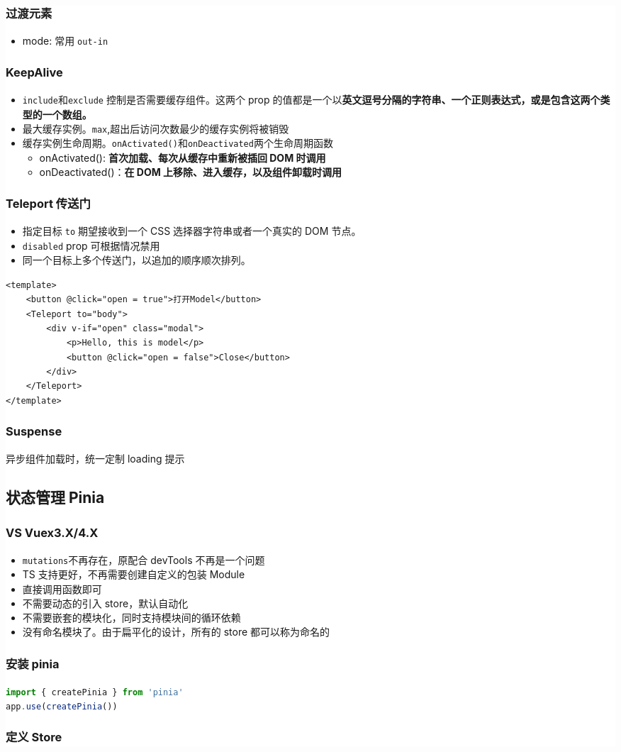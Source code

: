 ### 过渡元素

- mode: 常用 `out-in`

### KeepAlive

- `include`和`exclude` 控制是否需要缓存组件。这两个 prop 的值都是一个以**英文逗号分隔的字符串、一个正则表达式，或是包含这两个类型的一个数组。**
- 最大缓存实例。`max`,超出后访问次数最少的缓存实例将被销毁
- 缓存实例生命周期。`onActivated()`和`onDeactivated`两个生命周期函数
  - onActivated(): **首次加载、每次从缓存中重新被插回 DOM 时调用**
  - onDeactivated()：**在 DOM 上移除、进入缓存，以及组件卸载时调用**

### Teleport 传送门

- 指定目标 `to` 期望接收到一个 CSS 选择器字符串或者一个真实的 DOM 节点。
- `disabled` prop 可根据情况禁用
- 同一个目标上多个传送门，以追加的顺序顺次排列。

```vue
<template>
	<button @click="open = true">打开Model</button>
	<Teleport to="body">
		<div v-if="open" class="modal">
			<p>Hello, this is model</p>
			<button @click="open = false">Close</button>
		</div>
	</Teleport>
</template>
```

### Suspense

异步组件加载时，统一定制 loading 提示

## 状态管理 Pinia

### VS Vuex3.X/4.X

- `mutations`不再存在，原配合 devTools 不再是一个问题
- TS 支持更好，不再需要创建自定义的包装 Module
- 直接调用函数即可
- 不需要动态的引入 store，默认自动化
- 不需要嵌套的模块化，同时支持模块间的循环依赖
- 没有命名模块了。由于扁平化的设计，所有的 store 都可以称为命名的

### 安装 pinia

```js
import { createPinia } from 'pinia'
app.use(createPinia())
```

### 定义 Store
